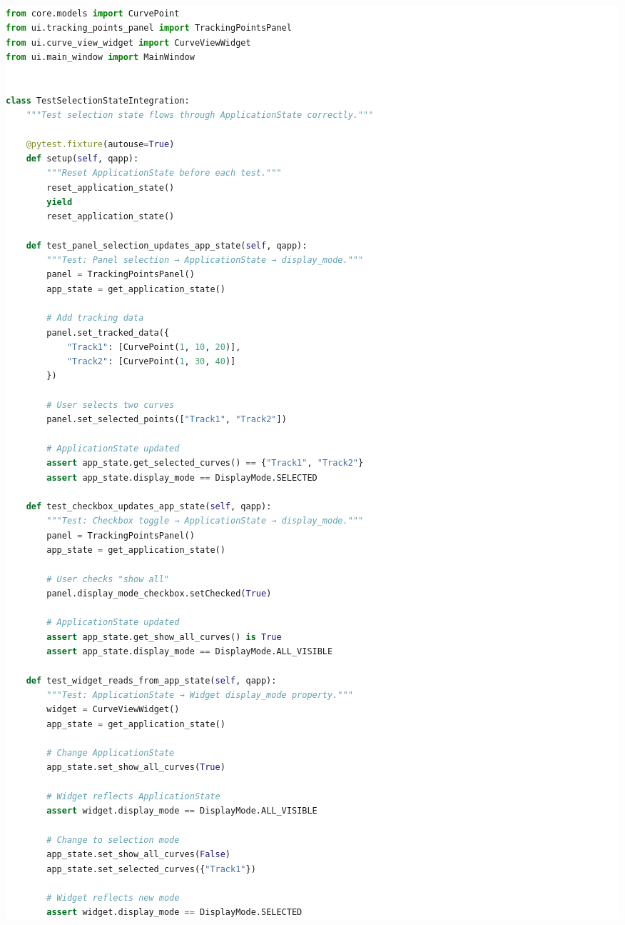 ```python
from core.models import CurvePoint
from ui.tracking_points_panel import TrackingPointsPanel
from ui.curve_view_widget import CurveViewWidget
from ui.main_window import MainWindow


class TestSelectionStateIntegration:
    """Test selection state flows through ApplicationState correctly."""

    @pytest.fixture(autouse=True)
    def setup(self, qapp):
        """Reset ApplicationState before each test."""
        reset_application_state()
        yield
        reset_application_state()

    def test_panel_selection_updates_app_state(self, qapp):
        """Test: Panel selection → ApplicationState → display_mode."""
        panel = TrackingPointsPanel()
        app_state = get_application_state()

        # Add tracking data
        panel.set_tracked_data({
            "Track1": [CurvePoint(1, 10, 20)],
            "Track2": [CurvePoint(1, 30, 40)]
        })

        # User selects two curves
        panel.set_selected_points(["Track1", "Track2"])

        # ApplicationState updated
        assert app_state.get_selected_curves() == {"Track1", "Track2"}
        assert app_state.display_mode == DisplayMode.SELECTED

    def test_checkbox_updates_app_state(self, qapp):
        """Test: Checkbox toggle → ApplicationState → display_mode."""
        panel = TrackingPointsPanel()
        app_state = get_application_state()

        # User checks "show all"
        panel.display_mode_checkbox.setChecked(True)

        # ApplicationState updated
        assert app_state.get_show_all_curves() is True
        assert app_state.display_mode == DisplayMode.ALL_VISIBLE

    def test_widget_reads_from_app_state(self, qapp):
        """Test: ApplicationState → Widget display_mode property."""
        widget = CurveViewWidget()
        app_state = get_application_state()

        # Change ApplicationState
        app_state.set_show_all_curves(True)

        # Widget reflects ApplicationState
        assert widget.display_mode == DisplayMode.ALL_VISIBLE

        # Change to selection mode
        app_state.set_show_all_curves(False)
        app_state.set_selected_curves({"Track1"})

        # Widget reflects new mode
        assert widget.display_mode == DisplayMode.SELECTED
```